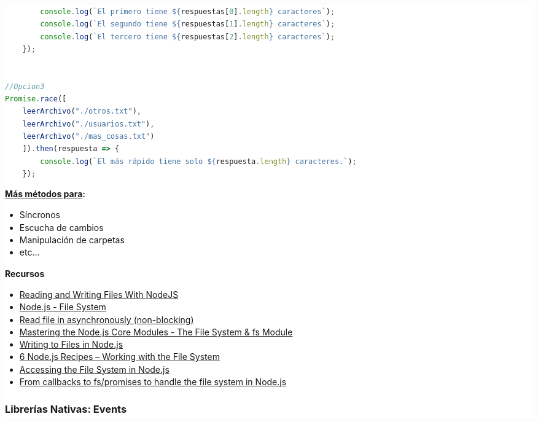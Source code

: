 ```javascript
		console.log(`El primero tiene ${respuestas[0].length} caracteres`);
		console.log(`El segundo tiene ${respuestas[1].length} caracteres`);
		console.log(`El tercero tiene ${respuestas[2].length} caracteres`);
	});


//Opcion3
Promise.race([
	leerArchivo("./otros.txt"),
	leerArchivo("./usuarios.txt"),
	leerArchivo("./mas_cosas.txt")
	]).then(respuesta => {
		console.log(`El más rápido tiene solo ${respuesta.length} caracteres.`);
	});
```

**[Más métodos para](https://nodejs.org/api/fs.html):**
- Síncronos
- Escucha de cambios
- Manipulación de carpetas
- etc...

**Recursos**
- [Reading and Writing Files With NodeJS](https://tutorialedge.net/javascript/nodejs/reading-writing-files-with-nodejs/)
- [Node.js - File System](https://www.tutorialspoint.com/nodejs/nodejs_file_system.htm)
- [Read file in asynchronously (non-blocking)](https://code-maven.com/reading-a-file-with-nodejs)
- [Mastering the Node.js Core Modules - The File System & fs Module](https://blog.risingstack.com/mastering-the-nodejs-core-modules-file-system-fs-module/)
- [Writing to Files in Node.js](https://stackabuse.com/writing-to-files-in-node-js/)
- [6 Node.js Recipes – Working with the File System](http://www.monitis.com/blog/6-node-js-recipes-working-with-the-file-system/)
- [Accessing the File System in Node.js](https://www.sitepoint.com/accessing-the-file-system-in-node-js/)
- [From callbacks to fs/promises to handle the file system in Node.js](https://dev.to/mrm8488/from-callbacks-to-fspromises-to-handle-the-file-system-in-nodejs-56p2)

### Librerías Nativas: Events
